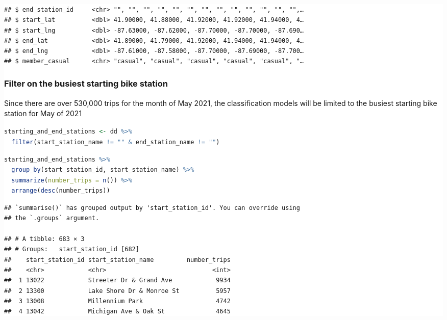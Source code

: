     ## $ end_station_id     <chr> "", "", "", "", "", "", "", "", "", "", "", "", "",…
    ## $ start_lat          <dbl> 41.90000, 41.88000, 41.92000, 41.92000, 41.94000, 4…
    ## $ start_lng          <dbl> -87.63000, -87.62000, -87.70000, -87.70000, -87.690…
    ## $ end_lat            <dbl> 41.89000, 41.79000, 41.92000, 41.94000, 41.94000, 4…
    ## $ end_lng            <dbl> -87.61000, -87.58000, -87.70000, -87.69000, -87.700…
    ## $ member_casual      <chr> "casual", "casual", "casual", "casual", "casual", "…

### Filter on the busiest starting bike station

Since there are over 530,000 trips for the month of May 2021, the
classification models will be limited to the busiest starting bike
station for May of 2021

``` r
starting_and_end_stations <- dd %>% 
  filter(start_station_name != "" & end_station_name != "")
```

``` r
starting_and_end_stations %>% 
  group_by(start_station_id, start_station_name) %>% 
  summarize(number_trips = n()) %>% 
  arrange(desc(number_trips))
```

    ## `summarise()` has grouped output by 'start_station_id'. You can override using
    ## the `.groups` argument.

    ## # A tibble: 683 × 3
    ## # Groups:   start_station_id [682]
    ##    start_station_id start_station_name         number_trips
    ##    <chr>            <chr>                             <int>
    ##  1 13022            Streeter Dr & Grand Ave            9934
    ##  2 13300            Lake Shore Dr & Monroe St          5957
    ##  3 13008            Millennium Park                    4742
    ##  4 13042            Michigan Ave & Oak St              4645